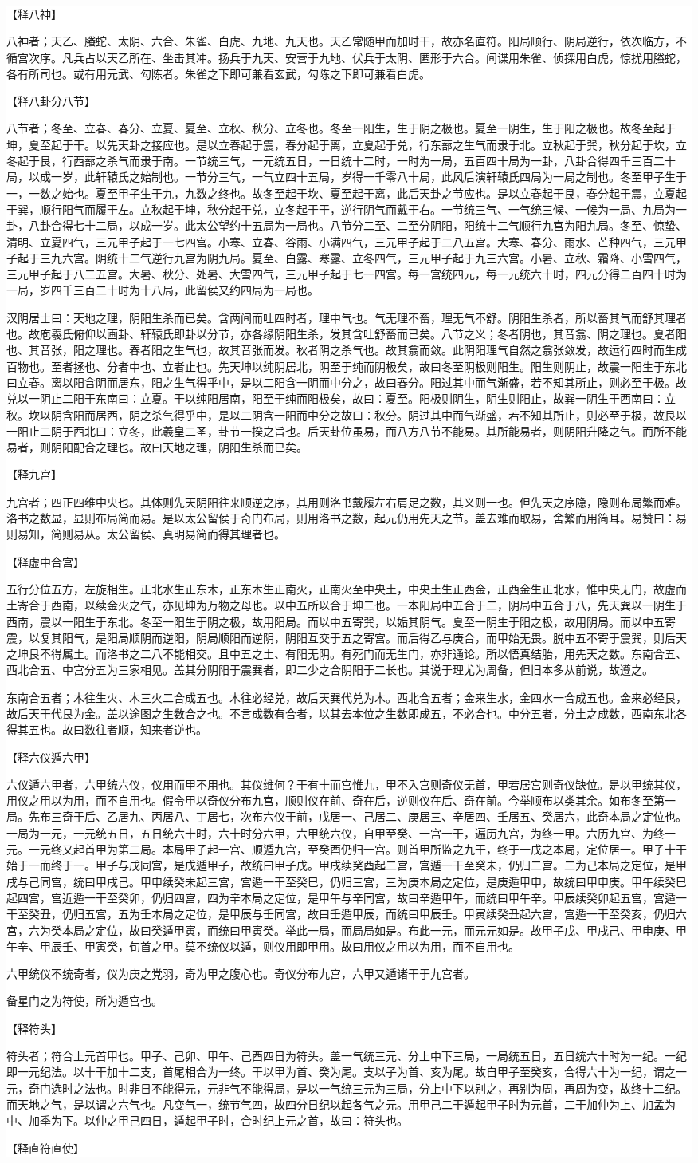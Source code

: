 【释八神】  

八神者；天乙、螣蛇、太阴、六合、朱雀、白虎、九地、九天也。天乙常随甲而加时干，故亦名直符。阳局顺行、阴局逆行，依次临方，不循宫次序。凡兵占以天乙所在、坐击其冲。扬兵于九天、安营于九地、伏兵于太阴、匿形于六合。间谍用朱雀、侦探用白虎，惊扰用螣蛇，各有所司也。或有用元武、勾陈者。朱雀之下即可兼看玄武，勾陈之下即可兼看白虎。  

【释八卦分八节】  

八节者；冬至、立春、春分、立夏、夏至、立秋、秋分、立冬也。冬至一阳生，生于阴之极也。夏至一阴生，生于阳之极也。故冬至起于坤，夏至起于干。以先天卦之接应也。是以立春起于震，春分起于离，立夏起于兑，行东蔀之生气而隶于北。立秋起于巽，秋分起于坎，立冬起于艮，行西蔀之杀气而隶于南。一节统三气，一元统五日，一日统十二时，一时为一局，五百四十局为一卦，八卦合得四千三百二十局，以成一岁，此轩辕氏之始制也。一节分三气，一气立四十五局，岁得一千零八十局，此风后演轩辕氏四局为一局之制也。冬至甲子生于一，一数之始也。夏至甲子生于九，九数之终也。故冬至起于坎、夏至起于离，此后天卦之节应也。是以立春起于艮，春分起于震，立夏起于巽，顺行阳气而履于左。立秋起于坤，秋分起于兑，立冬起于干，逆行阴气而戴于右。一节统三气、一气统三候、一候为一局、九局为一卦，八卦合得七十二局，以成一岁。此太公望约十五局为一局也。八节分二至、二至分阴阳，阳统十二气顺行九宫为阳九局。冬至、惊蛰、清明、立夏四气，三元甲子起于一七四宫。小寒、立春、谷雨、小满四气，三元甲子起于二八五宫。大寒、春分、雨水、芒种四气，三元甲子起于三九六宫。阴统十二气逆行九宫为阴九局。夏至、白露、寒露、立冬四气，三元甲子起于九三六宫。小暑、立秋、霜降、小雪四气，三元甲子起于八二五宫。大暑、秋分、处暑、大雪四气，三元甲子起于七一四宫。每一宫统四元，每一元统六十时，四元分得二百四十时为一局，岁四千三百二十时为十八局，此留侯又约四局为一局也。  

汉阴居士曰：天地之理，阴阳生杀而已矣。含两间而吐四时者，理中气也。气无理不畜，理无气不舒。阴阳生杀者，所以畜其气而舒其理者也。故庖羲氏俯仰以画卦、轩辕氏即卦以分节，亦各缘阴阳生杀，发其含吐舒畜而已矣。八节之义；冬者阴也，其音翕、阴之理也。夏者阳也、其音张，阳之理也。春者阳之生气也，故其音张而发。秋者阴之杀气也。故其翕而敛。此阴阳理气自然之翕张敛发，故运行四时而生成百物也。至者拯也、分者中也、立者止也。先天坤以纯阴居北，阴至于纯而阴极矣，故曰冬至阴极则阳生。阳生则阴止，故震一阳生于东北曰立春。离以阳含阴而居东，阳之生气得乎中，是以二阳含一阴而中分之，故曰春分。阳过其中而气渐盛，若不知其所止，则必至于极。故兑以一阴止二阳于东南曰：立夏。干以纯阳居南，阳至于纯而阳极矣，故曰：夏至。阳极则阴生，阴生则阳止，故巽一阴生于西南曰：立秋。坎以阴含阳而居西，阴之杀气得乎中，是以二阴含一阳而中分之故曰：秋分。阴过其中而气渐盛，若不知其所止，则必至于极，故艮以一阳止二阴于西北曰：立冬，此羲皇二圣，卦节一揆之旨也。后天卦位虽易，而八方八节不能易。其所能易者，则阴阳升降之气。而所不能易者，则阴阳配合之理也。故曰天地之理，阴阳生杀而已矣。  

【释九宫】  

九宫者；四正四维中央也。其体则先天阴阳往来顺逆之序，其用则洛书戴履左右肩足之数，其义则一也。但先天之序隐，隐则布局繁而难。洛书之数显，显则布局简而易。是以太公留侯于奇门布局，则用洛书之数，起元仍用先天之节。盖去难而取易，舍繁而用简耳。易赞曰：易则易知，简则易从。太公留侯、真明易简而得其理者也。  

【释虚中合宫】  

五行分位五方，左旋相生。正北水生正东木，正东木生正南火，正南火至中央土，中央土生正西金，正西金生正北水，惟中央无门，故虚而土寄合于西南，以续金火之气，亦见坤为万物之母也。以中五所以合于坤二也。一本阳局中五合于二，阴局中五合于八，先天巽以一阴生于西南，震以一阳生于东北。冬至一阳生于阴之极，故用阳局。而以中五寄巽，以姤其阴气。夏至一阴生于阳之极，故用阴局。而以中五寄震，以复其阳气，是阳局顺阴而逆阳，阴局顺阳而逆阴，阴阳互交于五之寄宫。而后得乙与庚合，而甲始无畏。脱中五不寄于震巽，则后天之坤艮不得属土。而洛书之二八不能相交。且中五之土、有阳无阴。有死门而无生门，亦非通论。所以悟真结胎，用先天之数。东南合五、西北合五、中宫分五为三家相见。盖其分阴阳于震巽者，即二少之合阴阳于二长也。其说于理尤为周备，但旧本多从前说，故遵之。  

东南合五者；木往生火、木三火二合成五也。木往必经兑，故后天巽代兑为木。西北合五者；金来生水，金四水一合成五也。金来必经艮，故后天干代艮为金。盖以途图之生数合之也。不言成数有合者，以其去本位之生数即成五，不必合也。中分五者，分土之成数，西南东北各得其五也。故曰数往者顺，知来者逆也。  

【释六仪遁六甲】  

六仪遁六甲者，六甲统六仪，仪用而甲不用也。其仪维何？干有十而宫惟九，甲不入宫则奇仪无首，甲若居宫则奇仪缺位。是以甲统其仪，用仪之用以为用，而不自用也。假令甲以奇仪分布九宫，顺则仪在前、奇在后，逆则仪在后、奇在前。今举顺布以类其余。如布冬至第一局。先布三奇于后、乙居九、丙居八、丁居七，次布六仪于前，戊居一、己居二、庚居三、辛居四、壬居五、癸居六，此奇本局之定位也。一局为一元，一元统五日，五日统六十时，六十时分六甲，六甲统六仪，自甲至癸、一宫一干，遍历九宫，为终一甲。六历九宫、为终一元。一元终又起首甲为第二局。本局甲子起一宫、顺遁九宫，至癸酉仍归一宫。则首甲所监之九干，终于一戊之本局，定位居一。甲子十干始于一而终于一。甲子与戊同宫，是戊遁甲子，故统曰甲子戊。甲戌续癸酉起二宫，宫遁一干至癸未，仍归二宫。二为己本局之定位，是甲戌与己同宫，统曰甲戌己。甲申续癸未起三宫，宫遁一干至癸巳，仍归三宫，三为庚本局之定位，是庚遁甲申，故统曰甲申庚。甲午续癸巳起四宫，宫近遁一干至癸卯，仍归四宫，四为辛本局之定位，是甲午与辛同宫，故曰辛遁甲午，而统曰甲午辛。甲辰续癸卯起五宫，宫遁一干至癸丑，仍归五宫，五为壬本局之定位，是甲辰与壬同宫，故曰壬遁甲辰，而统曰甲辰壬。甲寅续癸丑起六宫，宫遁一干至癸亥，仍归六宫，六为癸本局之定位，故曰癸遁甲寅，而统曰甲寅癸。举此一局，而局局如是。布此一元，而元元如是。故甲子戊、甲戌己、甲申庚、甲午辛、甲辰壬、甲寅癸，旬首之甲。莫不统仪以遁，则仪用即甲用。故曰用仪之用以为用，而不自用也。  

六甲统仪不统奇者，仪为庚之党羽，奇为甲之腹心也。奇仪分布九宫，六甲又遁诸干于九宫者。  

备星门之为符使，所为遁宫也。  

【释符头】  

符头者；符合上元首甲也。甲子、己卯、甲午、己酉四日为符头。盖一气统三元、分上中下三局，一局统五日，五日统六十时为一纪。一纪即一元纪法。以十干加十二支，首尾相合为一终。干以甲为首、癸为尾。支以子为首、亥为尾。故自甲子至癸亥，合得六十为一纪，谓之一元，奇门选时之法也。时非日不能得元，元非气不能得局，是以一气统三元为三局，分上中下以别之，再别为周，再周为变，故终十二纪。而天地之气，是以谓之六气也。凡变气一，统节气四，故四分日纪以起各气之元。用甲己二干遁起甲子时为元首，二干加仲为上、加孟为中、加季为下。以仲之甲己四日，遁起甲子时，合时纪上元之首，故曰：符头也。  

【释直符直使】  
